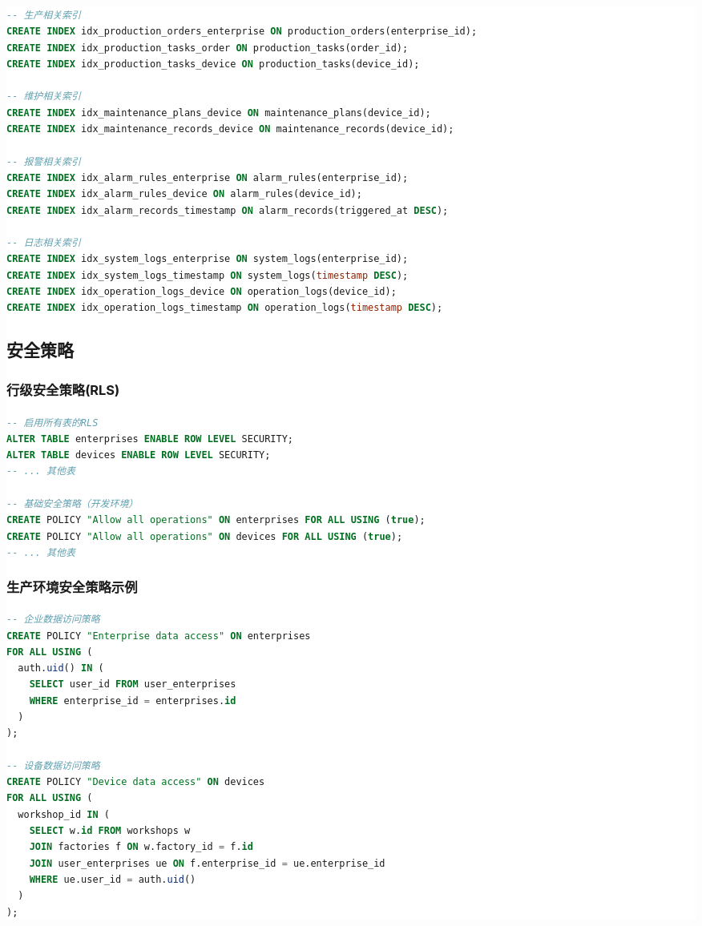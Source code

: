 ```sql
-- 生产相关索引
CREATE INDEX idx_production_orders_enterprise ON production_orders(enterprise_id);
CREATE INDEX idx_production_tasks_order ON production_tasks(order_id);
CREATE INDEX idx_production_tasks_device ON production_tasks(device_id);

-- 维护相关索引
CREATE INDEX idx_maintenance_plans_device ON maintenance_plans(device_id);
CREATE INDEX idx_maintenance_records_device ON maintenance_records(device_id);

-- 报警相关索引
CREATE INDEX idx_alarm_rules_enterprise ON alarm_rules(enterprise_id);
CREATE INDEX idx_alarm_rules_device ON alarm_rules(device_id);
CREATE INDEX idx_alarm_records_timestamp ON alarm_records(triggered_at DESC);

-- 日志相关索引
CREATE INDEX idx_system_logs_enterprise ON system_logs(enterprise_id);
CREATE INDEX idx_system_logs_timestamp ON system_logs(timestamp DESC);
CREATE INDEX idx_operation_logs_device ON operation_logs(device_id);
CREATE INDEX idx_operation_logs_timestamp ON operation_logs(timestamp DESC);
```

## 安全策略

### 行级安全策略(RLS)
```sql
-- 启用所有表的RLS
ALTER TABLE enterprises ENABLE ROW LEVEL SECURITY;
ALTER TABLE devices ENABLE ROW LEVEL SECURITY;
-- ... 其他表

-- 基础安全策略（开发环境）
CREATE POLICY "Allow all operations" ON enterprises FOR ALL USING (true);
CREATE POLICY "Allow all operations" ON devices FOR ALL USING (true);
-- ... 其他表
```

### 生产环境安全策略示例
```sql
-- 企业数据访问策略
CREATE POLICY "Enterprise data access" ON enterprises
FOR ALL USING (
  auth.uid() IN (
    SELECT user_id FROM user_enterprises 
    WHERE enterprise_id = enterprises.id
  )
);

-- 设备数据访问策略
CREATE POLICY "Device data access" ON devices
FOR ALL USING (
  workshop_id IN (
    SELECT w.id FROM workshops w
    JOIN factories f ON w.factory_id = f.id
    JOIN user_enterprises ue ON f.enterprise_id = ue.enterprise_id
    WHERE ue.user_id = auth.uid()
  )
);
```
